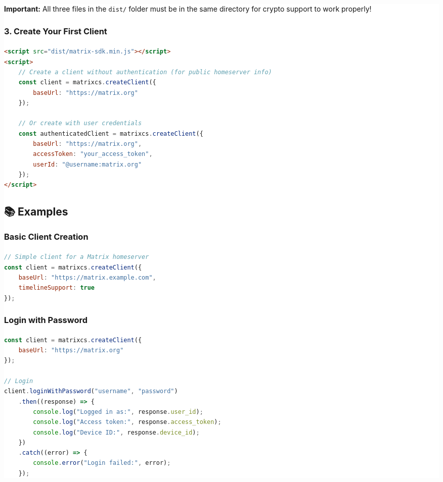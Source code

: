 **Important:** All three files in the `dist/` folder must be in the same directory for crypto support to work properly!

### 3. Create Your First Client

```html
<script src="dist/matrix-sdk.min.js"></script>
<script>
    // Create a client without authentication (for public homeserver info)
    const client = matrixcs.createClient({
        baseUrl: "https://matrix.org"
    });
    
    // Or create with user credentials
    const authenticatedClient = matrixcs.createClient({
        baseUrl: "https://matrix.org",
        accessToken: "your_access_token",
        userId: "@username:matrix.org"
    });
</script>
```

## 📚 Examples

### Basic Client Creation

```javascript
// Simple client for a Matrix homeserver
const client = matrixcs.createClient({
    baseUrl: "https://matrix.example.com",
    timelineSupport: true
});
```

### Login with Password

```javascript
const client = matrixcs.createClient({
    baseUrl: "https://matrix.org"
});

// Login
client.loginWithPassword("username", "password")
    .then((response) => {
        console.log("Logged in as:", response.user_id);
        console.log("Access token:", response.access_token);
        console.log("Device ID:", response.device_id);
    })
    .catch((error) => {
        console.error("Login failed:", error);
    });
```
